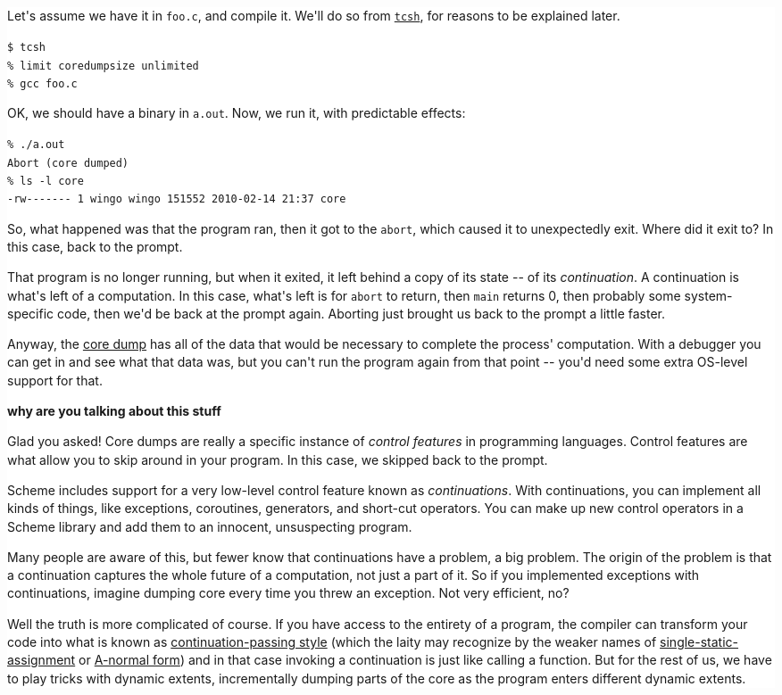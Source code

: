 Let's assume we have it in `foo.c`, and compile it. We'll do so from
[`tcsh`](http://www.tcsh.org/Welcome), for reasons to be explained
later.

    $ tcsh
    % limit coredumpsize unlimited
    % gcc foo.c

OK, we should have a binary in `a.out`. Now, we run it, with predictable
effects:

    % ./a.out
    Abort (core dumped)
    % ls -l core
    -rw------- 1 wingo wingo 151552 2010-02-14 21:37 core

So, what happened was that the program ran, then it got to the `abort`,
which caused it to unexpectedly exit. Where did it exit to? In this
case, back to the prompt.

That program is no longer running, but when it exited, it left behind a
copy of its state -- of its *continuation*. A continuation is what's
left of a computation. In this case, what's left is for `abort` to
return, then `main` returns 0, then probably some system-specific code,
then we'd be back at the prompt again. Aborting just brought us back to
the prompt a little faster.

Anyway, the [core dump](http://en.wikipedia.org/wiki/Core_dump) has all
of the data that would be necessary to complete the process'
computation. With a debugger you can get in and see what that data was,
but you can't run the program again from that point -- you'd need some
extra OS-level support for that.

**why are you talking about this stuff**

Glad you asked! Core dumps are really a specific instance of *control
features* in programming languages. Control features are what allow you
to skip around in your program. In this case, we skipped back to the
prompt.

Scheme includes support for a very low-level control feature known as
*continuations*. With continuations, you can implement all kinds of
things, like exceptions, coroutines, generators, and short-cut
operators. You can make up new control operators in a Scheme library and
add them to an innocent, unsuspecting program.

Many people are aware of this, but fewer know that continuations have a
problem, a big problem. The origin of the problem is that a continuation
captures the whole future of a computation, not just a part of it. So if
you implemented exceptions with continuations, imagine dumping core
every time you threw an exception. Not very efficient, no?

Well the truth is more complicated of course. If you have access to the
entirety of a program, the compiler can transform your code into what is
known as [continuation-passing
style](http://en.wikipedia.org/wiki/Continuation-passing_style) (which
the laity may recognize by the weaker names of
[single-static-assignment](http://en.wikipedia.org/wiki/Static_single_assignment_form)
or [A-normal
form](http://en.wikipedia.org/wiki/Administrative_normal_form)) and in
that case invoking a continuation is just like calling a function. But
for the rest of us, we have to play tricks with dynamic extents,
incrementally dumping parts of the core as the program enters different
dynamic extents.
